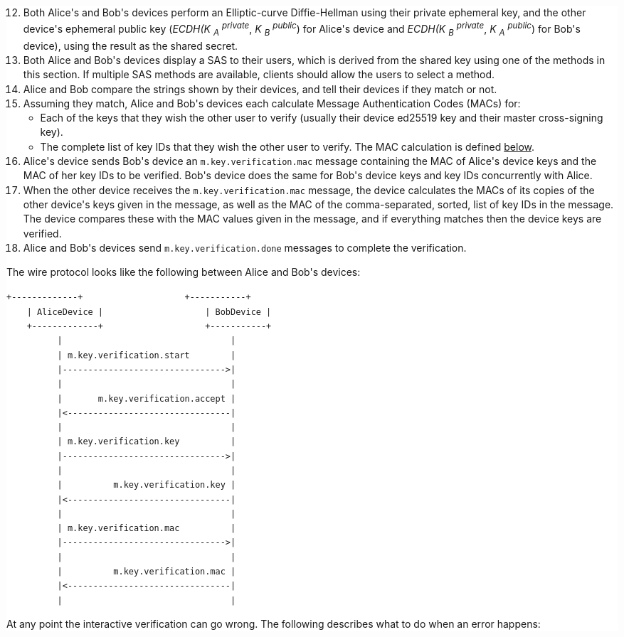 12. Both Alice's and Bob's devices perform an Elliptic-curve Diffie-Hellman using their private ephemeral key, and the other device's ephemeral public key (*ECDH(K <sub>A</sub> <sup>private</sup>*, *K <sub>B</sub> <sup>public</sup>*) for Alice's device and *ECDH(K <sub>B</sub> <sup>private</sup>*, *K <sub>A</sub> <sup>public</sup>*) for Bob's device), using the result as the shared secret.
13. Both Alice and Bob's devices display a SAS to their users, which is derived from the shared key using one of the methods in this section. If multiple SAS methods are available, clients should allow the users to select a method.
14. Alice and Bob compare the strings shown by their devices, and tell their devices if they match or not.
15. Assuming they match, Alice and Bob's devices each calculate Message Authentication Codes (MACs) for:
	- Each of the keys that they wish the other user to verify (usually their device ed25519 key and their master cross-signing key).
	- The complete list of key IDs that they wish the other user to verify.
	The MAC calculation is defined [below](https://spec.matrix.org/unstable/client-server-api/#mac-calculation).
16. Alice's device sends Bob's device an `m.key.verification.mac` message containing the MAC of Alice's device keys and the MAC of her key IDs to be verified. Bob's device does the same for Bob's device keys and key IDs concurrently with Alice.
17. When the other device receives the `m.key.verification.mac` message, the device calculates the MACs of its copies of the other device's keys given in the message, as well as the MAC of the comma-separated, sorted, list of key IDs in the message. The device compares these with the MAC values given in the message, and if everything matches then the device keys are verified.
18. Alice and Bob's devices send `m.key.verification.done` messages to complete the verification.

The wire protocol looks like the following between Alice and Bob's devices:

```
+-------------+                    +-----------+
    | AliceDevice |                    | BobDevice |
    +-------------+                    +-----------+
          |                                 |
          | m.key.verification.start        |
          |-------------------------------->|
          |                                 |
          |       m.key.verification.accept |
          |<--------------------------------|
          |                                 |
          | m.key.verification.key          |
          |-------------------------------->|
          |                                 |
          |          m.key.verification.key |
          |<--------------------------------|
          |                                 |
          | m.key.verification.mac          |
          |-------------------------------->|
          |                                 |
          |          m.key.verification.mac |
          |<--------------------------------|
          |                                 |
```

At any point the interactive verification can go wrong. The following describes what to do when an error happens:
